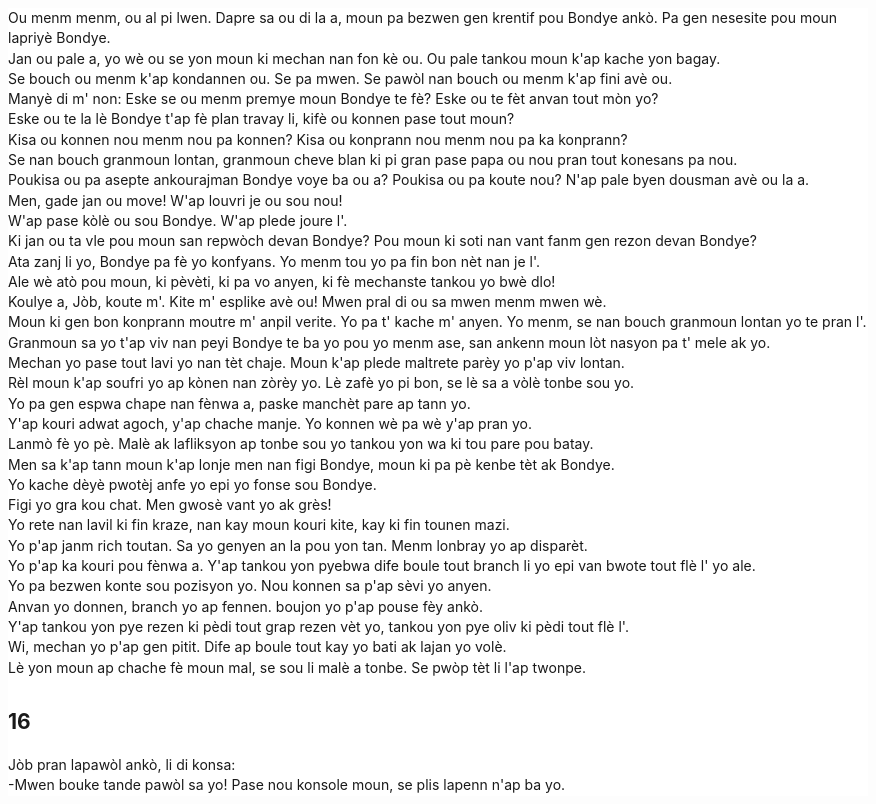 <div class='verse'>Ou menm menm, ou al pi lwen. Dapre sa ou di la a, moun pa bezwen gen krentif pou Bondye ankò. Pa gen nesesite pou moun lapriyè Bondye.</div>
<div class='verse'>Jan ou pale a, yo wè ou se yon moun ki mechan nan fon kè ou. Ou pale tankou moun k'ap kache yon bagay.</div>
<div class='verse'>Se bouch ou menm k'ap kondannen ou. Se pa mwen. Se pawòl nan bouch ou menm k'ap fini avè ou.</div>
<div class='verse'>Manyè di m' non: Eske se ou menm premye moun Bondye te fè? Eske ou te fèt anvan tout mòn yo?</div>
<div class='verse'>Eske ou te la lè Bondye t'ap fè plan travay li, kifè ou konnen pase tout moun?</div>
<div class='verse'>Kisa ou konnen nou menm nou pa konnen? Kisa ou konprann nou menm nou pa ka konprann?</div>
<div class='verse'>Se nan bouch granmoun lontan, granmoun cheve blan ki pi gran pase papa ou nou pran tout konesans pa nou.</div>
<div class='verse'>Poukisa ou pa asepte ankourajman Bondye voye ba ou a? Poukisa ou pa koute nou? N'ap pale byen dousman avè ou la a.</div>
<div class='verse'>Men, gade jan ou move! W'ap louvri je ou sou nou!</div>
<div class='verse'>W'ap pase kòlè ou sou Bondye. W'ap plede joure l'.</div>
<div class='verse'>Ki jan ou ta vle pou moun san repwòch devan Bondye? Pou moun ki soti nan vant fanm gen rezon devan Bondye?</div>
<div class='verse'>Ata zanj li yo, Bondye pa fè yo konfyans. Yo menm tou yo pa fin bon nèt nan je l'.</div>
<div class='verse'>Ale wè atò pou moun, ki pèvèti, ki pa vo anyen, ki fè mechanste tankou yo bwè dlo!</div>
<div class='verse'>Koulye a, Jòb, koute m'. Kite m' esplike avè ou! Mwen pral di ou sa mwen menm mwen wè.</div>
<div class='verse'>Moun ki gen bon konprann moutre m' anpil verite. Yo pa t' kache m' anyen. Yo menm, se nan bouch granmoun lontan yo te pran l'.</div>
<div class='verse'>Granmoun sa yo t'ap viv nan peyi Bondye te ba yo pou yo menm ase, san ankenn moun lòt nasyon pa t' mele ak yo.</div>
<div class='verse'>Mechan yo pase tout lavi yo nan tèt chaje. Moun k'ap plede maltrete parèy yo p'ap viv lontan.</div>
<div class='verse'>Rèl moun k'ap soufri yo ap kònen nan zòrèy yo. Lè zafè yo pi bon, se lè sa a vòlè tonbe sou yo.</div>
<div class='verse'>Yo pa gen espwa chape nan fènwa a, paske manchèt pare ap tann yo.</div>
<div class='verse'>Y'ap kouri adwat agoch, y'ap chache manje. Yo konnen wè pa wè y'ap pran yo.</div>
<div class='verse'>Lanmò fè yo pè. Malè ak lafliksyon ap tonbe sou yo tankou yon wa ki tou pare pou batay.</div>
<div class='verse'>Men sa k'ap tann moun k'ap lonje men nan figi Bondye, moun ki pa pè kenbe tèt ak Bondye.</div>
<div class='verse'>Yo kache dèyè pwotèj anfe yo epi yo fonse sou Bondye.</div>
<div class='verse'>Figi yo gra kou chat. Men gwosè vant yo ak grès!</div>
<div class='verse'>Yo rete nan lavil ki fin kraze, nan kay moun kouri kite, kay ki fin tounen mazi.</div>
<div class='verse'>Yo p'ap janm rich toutan. Sa yo genyen an la pou yon tan. Menm lonbray yo ap disparèt.</div>
<div class='verse'>Yo p'ap ka kouri pou fènwa a. Y'ap tankou yon pyebwa dife boule tout branch li yo epi van bwote tout flè l' yo ale.</div>
<div class='verse'>Yo pa bezwen konte sou pozisyon yo. Nou konnen sa p'ap sèvi yo anyen.</div>
<div class='verse'>Anvan yo donnen, branch yo ap fennen. boujon yo p'ap pouse fèy ankò.</div>
<div class='verse'>Y'ap tankou yon pye rezen ki pèdi tout grap rezen vèt yo, tankou yon pye oliv ki pèdi tout flè l'.</div>
<div class='verse'>Wi, mechan yo p'ap gen pitit. Dife ap boule tout kay yo bati ak lajan yo volè.</div>
<div class='verse'>Lè yon moun ap chache fè moun mal, se sou li malè a tonbe. Se pwòp tèt li l'ap twonpe.</div>
</div>
<h2 class='chapter'>16</h2>
<div class='block'>
<div class='verse'>Jòb pran lapawòl ankò, li di konsa:</div>
<div class='verse'>-Mwen bouke tande pawòl sa yo! Pase nou konsole moun, se plis lapenn n'ap ba yo.</div>